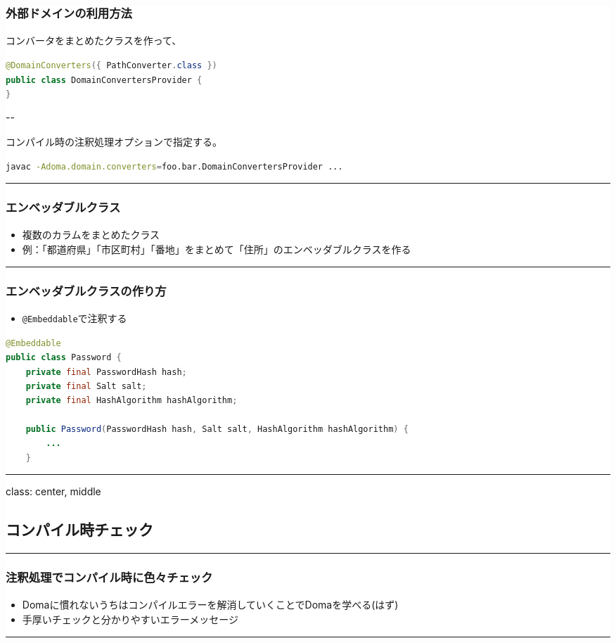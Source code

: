 
### 外部ドメインの利用方法

コンバータをまとめたクラスを作って、


```java
@DomainConverters({ PathConverter.class })
public class DomainConvertersProvider {
}
```
--

コンパイル時の注釈処理オプションで指定する。

```sh
javac -Adoma.domain.converters=foo.bar.DomainConvertersProvider ...
```

---

### エンベッダブルクラス

* 複数のカラムをまとめたクラス
* 例：「都道府県」「市区町村」「番地」をまとめて「住所」のエンベッダブルクラスを作る

---

### エンベッダブルクラスの作り方

* `@Embeddable`で注釈する

```java
@Embeddable
public class Password {
    private final PasswordHash hash;
    private final Salt salt;
    private final HashAlgorithm hashAlgorithm;

    public Password(PasswordHash hash, Salt salt, HashAlgorithm hashAlgorithm) {
        ...
    }
```

---

class: center, middle

## コンパイル時チェック

---

### 注釈処理でコンパイル時に色々チェック

* Domaに慣れないうちはコンパイルエラーを解消していくことでDomaを学べる(はず)
* 手厚いチェックと分かりやすいエラーメッセージ

---